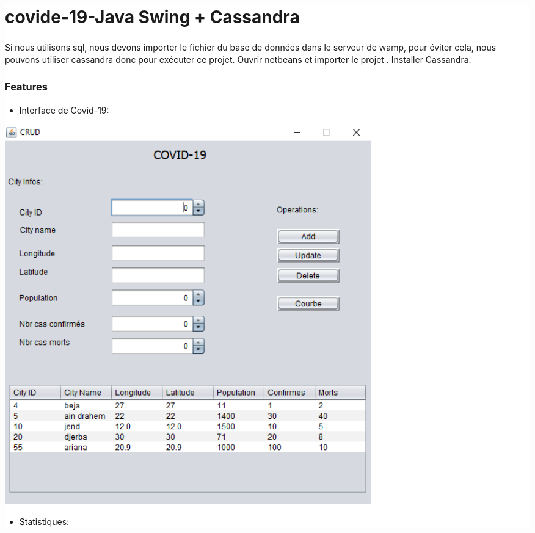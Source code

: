
# covide-19-Java Swing + Cassandra

Si nous utilisons sql, nous devons importer le fichier du base de données dans le serveur de wamp, pour éviter cela, nous pouvons utiliser cassandra donc pour exécuter ce projet.
 Ouvrir netbeans et importer le projet .
 Installer Cassandra.


### Features


* Interface de Covid-19:

<img src="https://github.com/moumni-hajer/Proj-Covid19-Cassandra/blob/master/captures-Cassandra/Covid%2019.PNG" width="600">

* Statistiques:
